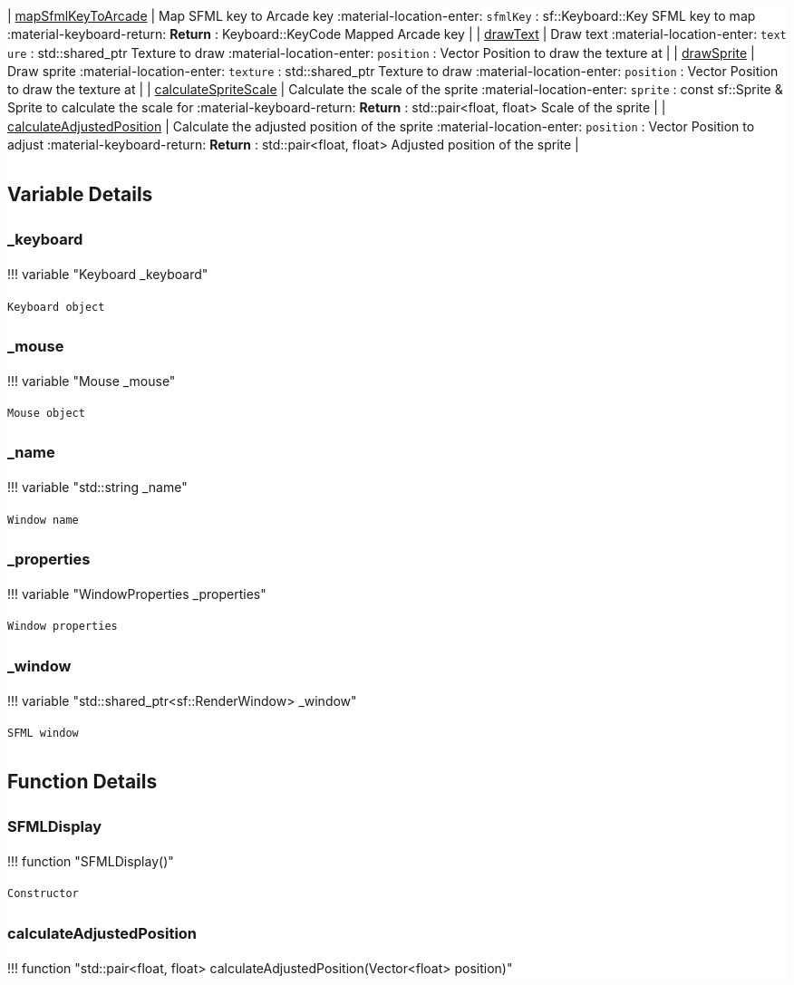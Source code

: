 | [mapSfmlKeyToArcade](#mapSfmlKeyToArcade) | Map SFML key to Arcade key :material-location-enter: `sfmlKey` :    sf::Keyboard::Key SFML key to map :material-keyboard-return: **Return** :    Keyboard::KeyCode Mapped Arcade key  |
| [drawText](#drawText) | Draw text :material-location-enter: `texture` :    std::shared_ptr<SFMLTexture> Texture to draw :material-location-enter: `position` :    Vector<float> Position to draw the texture at  |
| [drawSprite](#drawSprite) | Draw sprite :material-location-enter: `texture` :    std::shared_ptr<SFMLTexture> Texture to draw :material-location-enter: `position` :    Vector<float> Position to draw the texture at  |
| [calculateSpriteScale](#calculateSpriteScale) | Calculate the scale of the sprite :material-location-enter: `sprite` :    const sf::Sprite & Sprite to calculate the scale for :material-keyboard-return: **Return** :    std::pair<float, float> Scale of the sprite  |
| [calculateAdjustedPosition](#calculateAdjustedPosition) | Calculate the adjusted position of the sprite :material-location-enter: `position` :    Vector<float> Position to adjust :material-keyboard-return: **Return** :    std::pair<float, float> Adjusted position of the sprite  |

## Variable Details

### _keyboard<a name="_keyboard"></a>

!!! variable "Keyboard _keyboard"

    Keyboard object
    

### _mouse<a name="_mouse"></a>

!!! variable "Mouse _mouse"

    Mouse object
    

### _name<a name="_name"></a>

!!! variable "std::string _name"

    Window name
    

### _properties<a name="_properties"></a>

!!! variable "WindowProperties _properties"

    Window properties
    

### _window<a name="_window"></a>

!!! variable "std::shared_ptr&lt;sf::RenderWindow&gt; _window"

    SFML window
    

## Function Details

### SFMLDisplay<a name="SFMLDisplay"></a>
!!! function "SFMLDisplay()"

    Constructor
    

### calculateAdjustedPosition<a name="calculateAdjustedPosition"></a>
!!! function "std::pair&lt;float, float&gt; calculateAdjustedPosition(Vector&lt;float&gt; position)"
